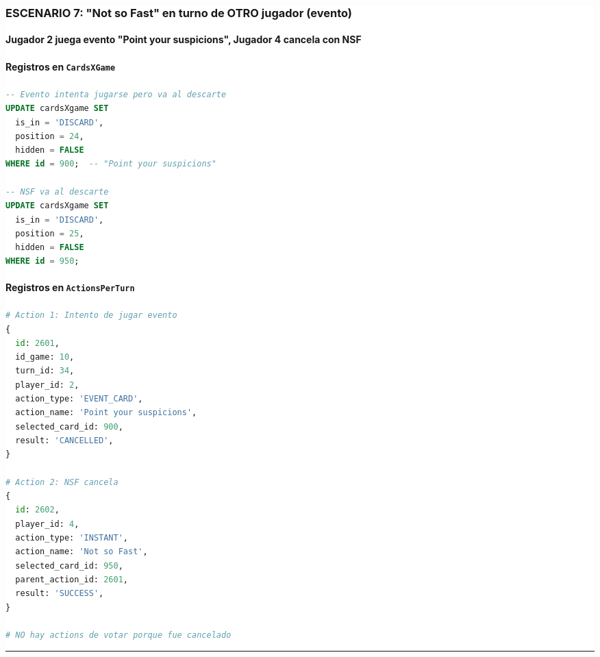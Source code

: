 
### ESCENARIO 7: "Not so Fast" en turno de OTRO jugador (evento)

**Jugador 2 juega evento "Point your suspicions", Jugador 4 cancela con NSF**

#### Registros en `CardsXGame`
```sql
-- Evento intenta jugarse pero va al descarte
UPDATE cardsXgame SET 
  is_in = 'DISCARD',
  position = 24,
  hidden = FALSE
WHERE id = 900;  -- "Point your suspicions"

-- NSF va al descarte
UPDATE cardsXgame SET 
  is_in = 'DISCARD',
  position = 25,
  hidden = FALSE
WHERE id = 950;
```

#### Registros en `ActionsPerTurn`
```python
# Action 1: Intento de jugar evento
{
  id: 2601,
  id_game: 10,
  turn_id: 34,
  player_id: 2,
  action_type: 'EVENT_CARD',
  action_name: 'Point your suspicions',
  selected_card_id: 900,
  result: 'CANCELLED',
}

# Action 2: NSF cancela
{
  id: 2602,
  player_id: 4,
  action_type: 'INSTANT',
  action_name: 'Not so Fast',
  selected_card_id: 950,
  parent_action_id: 2601,
  result: 'SUCCESS',
}

# NO hay actions de votar porque fue cancelado
```

---
